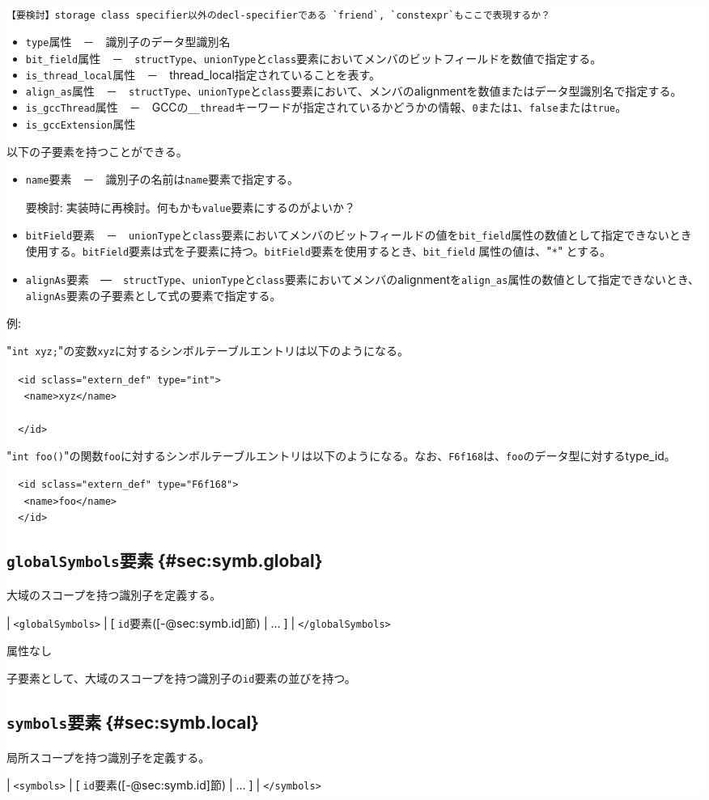     【要検討】storage class specifier以外のdecl-specifierである `friend`, `constexpr`もここで表現するか？

* `type`属性　－　識別子のデータ型識別名
* `bit_field`属性　－　`structType`、`unionType`と`class`要素においてメンバのビットフィールドを数値で指定する。
* `is_thread_local`属性　－　thread\_local指定されていることを表す。
* `align_as`属性　－　`structType`、`unionType`と`class`要素において、メンバのalignmentを数値またはデータ型識別名で指定する。
* `is_gccThread`属性　－　GCCの`__thread`キーワードが指定されているかどうかの情報、`0`または`1`、`false`または`true`。
* `is_gccExtension`属性

以下の子要素を持つことができる。

* `name`要素　－　識別子の名前は`name`要素で指定する。

    要検討: 実装時に再検討。何もかも`value`要素にするのがよいか？

* `bitField`要素　－　`unionType`と`class`要素においてメンバのビットフィールドの値を`bit_field`属性の数値として指定できないとき使用する。`bitField`要素は式を子要素に持つ。`bitField`要素を使用するとき、`bit_field` 属性の値は、"`*`" とする。
* `alignAs`要素　—　`structType`、`unionType`と`class`要素においてメンバのalignmentを`align_as`属性の数値として指定できないとき、`alignAs`要素の子要素として式の要素で指定する。

例:

"`int xyz;`"の変数`xyz`に対するシンボルテーブルエントリは以下のようになる。

      <id sclass="extern_def" type="int">
       <name>xyz</name>

      </id>

"`int foo()`"の関数`foo`に対するシンボルテーブルエントリは以下のようになる。なお、`F6f168`は、`foo`のデータ型に対するtype\_id。

      <id sclass="extern_def" type="F6f168">
       <name>foo</name>
      </id>

## `globalSymbols`要素 {#sec:symb.global}
大域のスコープを持つ識別子を定義する。

| `<globalSymbols>`
|   [ `id`要素([-@sec:symb.id]節)
|    … ]
| `</globalSymbols>`

属性なし

子要素として、大域のスコープを持つ識別子の`id`要素の並びを持つ。

## `symbols`要素 {#sec:symb.local}
局所スコープを持つ識別子を定義する。

| `<symbols>`
|   [ `id`要素([-@sec:symb.id]節)
|    … ]
| `</symbols>`
